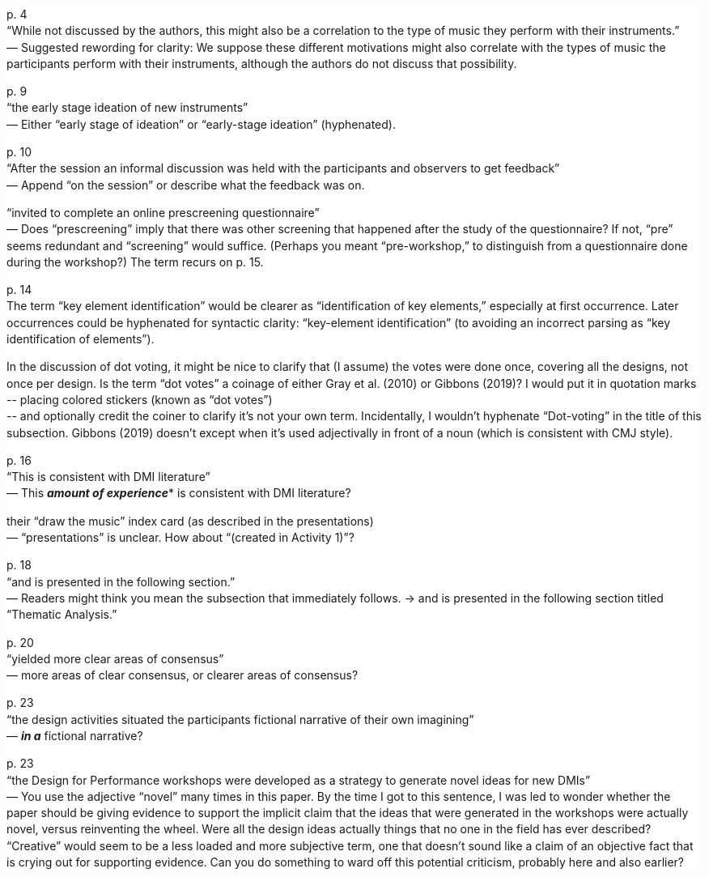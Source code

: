 p. 4  
“While not discussed by the authors, this might also be a correlation to the type of music they perform with their instruments.”  
— Suggested rewording for clarity: We suppose these different motivations might also correlate with the types of music the participants perform with their instruments, although the authors do not discuss that possibility.   
  
p. 9   
“the early stage ideation of new instruments”  
— Either “early stage of ideation” or “early-stage ideation” (hyphenated).  
  
p. 10  
“After the session an informal discussion was held with the participants and observers to get feedback”  
— Append “on the session” or describe what the feedback was on.  
  
“invited to complete an online prescreening questionnaire”  
— Does “prescreening” imply that there was other screening that happened after the study of the questionnaire? If not, “pre” seems redundant and “screening” would suffice. (Perhaps you meant “pre-workshop,” to distinguish from a questionnaire done during the workshop?) The term recurs on p. 15.  
  
p. 14  
The term “key element identification” would be clearer as “identification of key elements,” especially at first occurrence. Later occurrences could be hyphenated for syntactic clarity: “key-element identification” (to avoiding an incorrect parsing as “key identification of elements”).  
  
In the discussion of dot voting, it might be nice to clarify that (I assume) the votes were done once, covering all the designs, not once per design. Is the term “dot votes” a coinage of either Gray et al. (2010) or Gibbons (2019)? I would put it in quotation marks -- placing colored stickers (known as “dot votes”)  
-- and optionally credit the coiner to clarify it’s not your own term. Incidentally, I wouldn’t hyphenate “Dot-voting” in the title of this subsection. Gibbons (2019) doesn’t except when it’s used adjectivally in front of a noun (which is consistent with CMJ style).  
  
p. 16  
“This is consistent with DMI literature”  
— This ***amount of experience**** is consistent with DMI literature?  
  
their “draw the music” index card (as described in the presentations)  
— “presentations” is unclear. How about “(created in Activity 1)”?  
  
p. 18  
“and is presented in the following section.”  
— Readers might think you mean the subsection that immediately follows. -> and is presented in the following section titled “Thematic Analysis.”  
  
p. 20  
“yielded more clear areas of consensus”  
— more areas of clear consensus, or clearer areas of consensus?  
  
p. 23  
“the design activities situated the participants fictional narrative of their own imagining”  
— ***in a*** fictional narrative?  
  
p. 23  
“the Design for Performance workshops were developed as a strategy to generate novel ideas for new DMIs”   
— You use the adjective “novel” many times in this paper. By the time I got to this sentence, I was led to wonder whether the paper should be giving evidence to support the implicit claim that the ideas that were generated in the workshops were actually novel, versus reinventing the wheel. Were all the design ideas actually things that no one in the field has ever described? “Creative” would seem to be a less loaded and more subjective term, one that doesn’t sound like a claim of an objective fact that is crying out for supporting evidence. Can you do something to ward off this potential criticism, probably here and also earlier?  
  